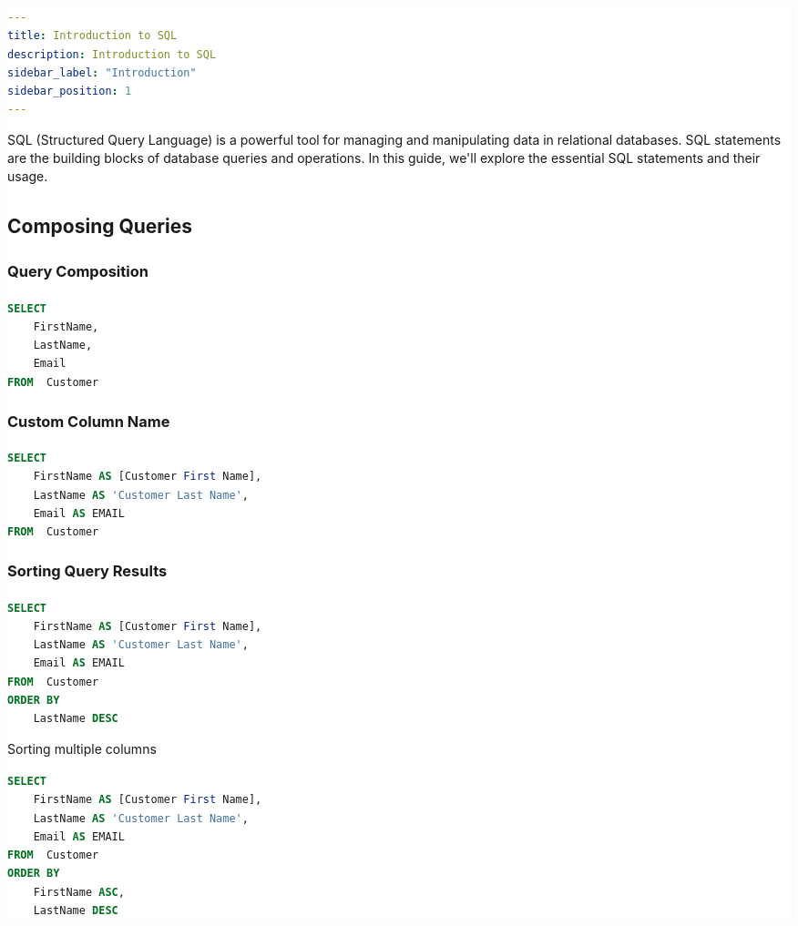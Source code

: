 ```yaml
---
title: Introduction to SQL
description: Introduction to SQL
sidebar_label: "Introduction"
sidebar_position: 1
---
```


SQL (Structured Query Language) is a powerful tool for managing and manipulating data in relational databases. SQL statements are the building blocks of database queries and operations. In this guide, we'll explore the essential SQL statements and their usage.

## Composing Queries

### Query Composition

```sql
SELECT
	FirstName,
	LastName,
	Email
FROM  Customer
```

### Custom Column Name

```sql
SELECT
	FirstName AS [Customer First Name],
	LastName AS 'Customer Last Name',
	Email AS EMAIL
FROM  Customer
```

### Sorting Query Results

```sql
SELECT
	FirstName AS [Customer First Name],
	LastName AS 'Customer Last Name',
	Email AS EMAIL
FROM  Customer
ORDER BY
	LastName DESC
```

Sorting multiple columns

```sql
SELECT
	FirstName AS [Customer First Name],
	LastName AS 'Customer Last Name',
	Email AS EMAIL
FROM  Customer
ORDER BY
    FirstName ASC,
	LastName DESC
```

